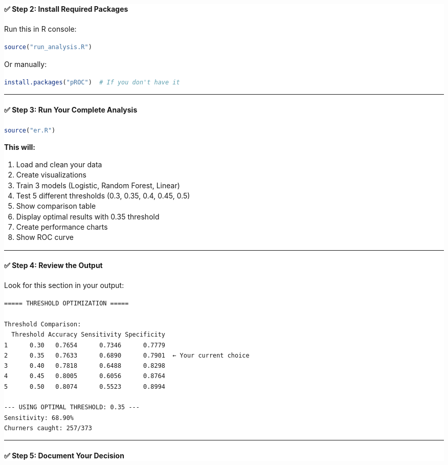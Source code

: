 
#### **✅ Step 2: Install Required Packages**

Run this in R console:

```r
source("run_analysis.R")
```

Or manually:

```r
install.packages("pROC")  # If you don't have it
```

---

#### **✅ Step 3: Run Your Complete Analysis**

```r
source("er.R")
```

**This will:**
1. Load and clean your data
2. Create visualizations
3. Train 3 models (Logistic, Random Forest, Linear)
4. Test 5 different thresholds (0.3, 0.35, 0.4, 0.45, 0.5)
5. Show comparison table
6. Display optimal results with 0.35 threshold
7. Create performance charts
8. Show ROC curve

---

#### **✅ Step 4: Review the Output**

Look for this section in your output:

```
===== THRESHOLD OPTIMIZATION =====

Threshold Comparison:
  Threshold Accuracy Sensitivity Specificity
1      0.30   0.7654      0.7346      0.7779
2      0.35   0.7633      0.6890      0.7901  ← Your current choice
3      0.40   0.7818      0.6488      0.8298
4      0.45   0.8005      0.6056      0.8764
5      0.50   0.8074      0.5523      0.8994

--- USING OPTIMAL THRESHOLD: 0.35 ---
Sensitivity: 68.90%
Churners caught: 257/373
```

---

#### **✅ Step 5: Document Your Decision**
